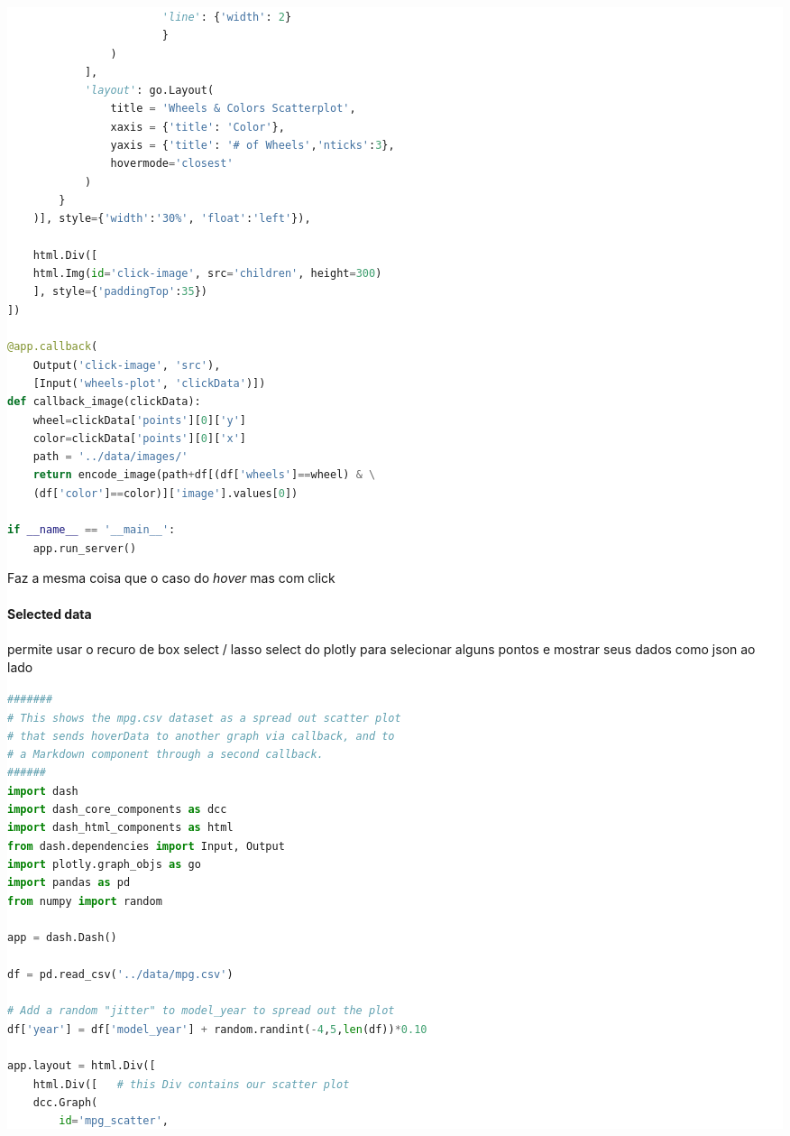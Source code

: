```python
                        'line': {'width': 2}
                        }
                )
            ],
            'layout': go.Layout(
                title = 'Wheels & Colors Scatterplot',
                xaxis = {'title': 'Color'},
                yaxis = {'title': '# of Wheels','nticks':3},
                hovermode='closest'
            )
        }
    )], style={'width':'30%', 'float':'left'}),

    html.Div([
    html.Img(id='click-image', src='children', height=300)
    ], style={'paddingTop':35})
])

@app.callback(
    Output('click-image', 'src'),
    [Input('wheels-plot', 'clickData')])
def callback_image(clickData):
    wheel=clickData['points'][0]['y']
    color=clickData['points'][0]['x']
    path = '../data/images/'
    return encode_image(path+df[(df['wheels']==wheel) & \
    (df['color']==color)]['image'].values[0])

if __name__ == '__main__':
    app.run_server()

```

Faz a mesma coisa que o caso do *hover* mas com click

#### Selected data

permite usar o recuro de box select / lasso select do plotly para selecionar alguns pontos e mostrar seus dados como json ao lado

```python
#######
# This shows the mpg.csv dataset as a spread out scatter plot
# that sends hoverData to another graph via callback, and to
# a Markdown component through a second callback.
######
import dash
import dash_core_components as dcc
import dash_html_components as html
from dash.dependencies import Input, Output
import plotly.graph_objs as go
import pandas as pd
from numpy import random

app = dash.Dash()

df = pd.read_csv('../data/mpg.csv')

# Add a random "jitter" to model_year to spread out the plot
df['year'] = df['model_year'] + random.randint(-4,5,len(df))*0.10

app.layout = html.Div([
    html.Div([   # this Div contains our scatter plot
    dcc.Graph(
        id='mpg_scatter',
```